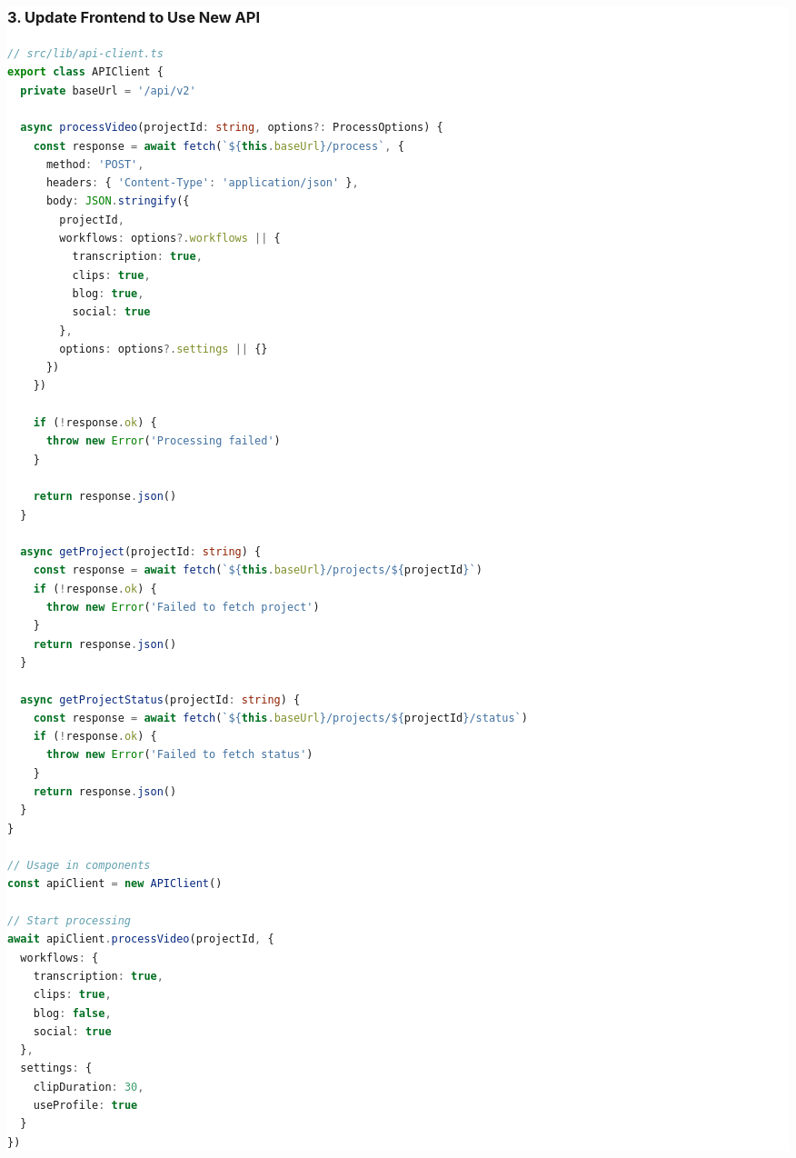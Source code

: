 ### 3. Update Frontend to Use New API

```typescript
// src/lib/api-client.ts
export class APIClient {
  private baseUrl = '/api/v2'

  async processVideo(projectId: string, options?: ProcessOptions) {
    const response = await fetch(`${this.baseUrl}/process`, {
      method: 'POST',
      headers: { 'Content-Type': 'application/json' },
      body: JSON.stringify({
        projectId,
        workflows: options?.workflows || {
          transcription: true,
          clips: true,
          blog: true,
          social: true
        },
        options: options?.settings || {}
      })
    })

    if (!response.ok) {
      throw new Error('Processing failed')
    }

    return response.json()
  }

  async getProject(projectId: string) {
    const response = await fetch(`${this.baseUrl}/projects/${projectId}`)
    if (!response.ok) {
      throw new Error('Failed to fetch project')
    }
    return response.json()
  }

  async getProjectStatus(projectId: string) {
    const response = await fetch(`${this.baseUrl}/projects/${projectId}/status`)
    if (!response.ok) {
      throw new Error('Failed to fetch status')
    }
    return response.json()
  }
}

// Usage in components
const apiClient = new APIClient()

// Start processing
await apiClient.processVideo(projectId, {
  workflows: {
    transcription: true,
    clips: true,
    blog: false,
    social: true
  },
  settings: {
    clipDuration: 30,
    useProfile: true
  }
})
```